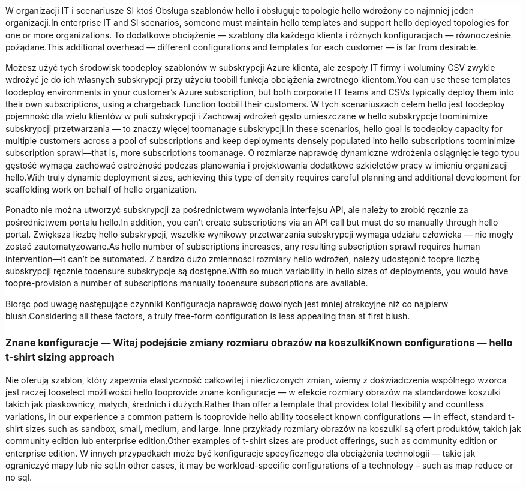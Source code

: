 <span data-ttu-id="c0292-234">W organizacji IT i scenariusze SI ktoś Obsługa szablonów hello i obsługuje topologie hello wdrożony co najmniej jeden organizacji.</span><span class="sxs-lookup"><span data-stu-id="c0292-234">In enterprise IT and SI scenarios, someone must maintain hello templates and support hello deployed topologies for one or more organizations.</span></span> <span data-ttu-id="c0292-235">To dodatkowe obciążenie — szablony dla każdego klienta i różnych konfiguracjach — równocześnie pożądane.</span><span class="sxs-lookup"><span data-stu-id="c0292-235">This additional overhead — different configurations and templates for each customer — is far from desirable.</span></span>

<span data-ttu-id="c0292-236">Możesz użyć tych środowisk toodeploy szablonów w subskrypcji Azure klienta, ale zespoły IT firmy i woluminy CSV zwykle wdrożyć je do ich własnych subskrypcji przy użyciu toobill funkcja obciążenia zwrotnego klientom.</span><span class="sxs-lookup"><span data-stu-id="c0292-236">You can use these templates toodeploy environments in your customer’s Azure subscription, but both corporate IT teams and CSVs typically deploy them into their own subscriptions, using a chargeback function toobill their customers.</span></span> <span data-ttu-id="c0292-237">W tych scenariuszach celem hello jest toodeploy pojemność dla wielu klientów w puli subskrypcji i Zachowaj wdrożeń gęsto umieszczane w hello subskrypcje toominimize subskrypcji przetwarzania — to znaczy więcej toomanage subskrypcji.</span><span class="sxs-lookup"><span data-stu-id="c0292-237">In these scenarios, hello goal is toodeploy capacity for multiple customers across a pool of subscriptions and keep deployments densely populated into hello subscriptions toominimize subscription sprawl—that is, more subscriptions toomanage.</span></span> <span data-ttu-id="c0292-238">O rozmiarze naprawdę dynamiczne wdrożenia osiągnięcie tego typu gęstość wymaga zachować ostrożność podczas planowania i projektowania dodatkowe szkieletów pracy w imieniu organizacji hello.</span><span class="sxs-lookup"><span data-stu-id="c0292-238">With truly dynamic deployment sizes, achieving this type of density requires careful planning and additional development for scaffolding work on behalf of hello organization.</span></span>

<span data-ttu-id="c0292-239">Ponadto nie można utworzyć subskrypcji za pośrednictwem wywołania interfejsu API, ale należy to zrobić ręcznie za pośrednictwem portalu hello.</span><span class="sxs-lookup"><span data-stu-id="c0292-239">In addition, you can’t create subscriptions via an API call but must do so manually through hello portal.</span></span> <span data-ttu-id="c0292-240">Zwiększa liczbę hello subskrypcji, wszelkie wynikowy przetwarzania subskrypcji wymaga udziału człowieka — nie mogły zostać zautomatyzowane.</span><span class="sxs-lookup"><span data-stu-id="c0292-240">As hello number of subscriptions increases, any resulting subscription sprawl requires human intervention—it can’t be automated.</span></span> <span data-ttu-id="c0292-241">Z bardzo dużo zmienności rozmiary hello wdrożeń, należy udostępnić toopre liczbę subskrypcji ręcznie tooensure subskrypcje są dostępne.</span><span class="sxs-lookup"><span data-stu-id="c0292-241">With so much variability in hello sizes of deployments, you would have toopre-provision a number of subscriptions manually tooensure subscriptions are available.</span></span>

<span data-ttu-id="c0292-242">Biorąc pod uwagę następujące czynniki Konfiguracja naprawdę dowolnych jest mniej atrakcyjne niż co najpierw blush.</span><span class="sxs-lookup"><span data-stu-id="c0292-242">Considering all these factors, a truly free-form configuration is less appealing than at first blush.</span></span>

### <a name="known-configurations--hello-t-shirt-sizing-approach"></a><span data-ttu-id="c0292-243">Znane konfiguracje — Witaj podejście zmiany rozmiaru obrazów na koszulki</span><span class="sxs-lookup"><span data-stu-id="c0292-243">Known configurations — hello t-shirt sizing approach</span></span>
<span data-ttu-id="c0292-244">Nie oferują szablon, który zapewnia elastyczność całkowitej i niezliczonych zmian, wiemy z doświadczenia wspólnego wzorca jest raczej tooselect możliwości hello tooprovide znane konfiguracje — w efekcie rozmiary obrazów na standardowe koszulki takich jak piaskownicy, małych, średnich i dużych.</span><span class="sxs-lookup"><span data-stu-id="c0292-244">Rather than offer a template that provides total flexibility and countless variations, in our experience a common pattern is tooprovide hello ability tooselect known configurations — in effect, standard t-shirt sizes such as sandbox, small, medium, and large.</span></span> <span data-ttu-id="c0292-245">Inne przykłady rozmiary obrazów na koszulki są ofert produktów, takich jak community edition lub enterprise edition.</span><span class="sxs-lookup"><span data-stu-id="c0292-245">Other examples of t-shirt sizes are product offerings, such as community edition or enterprise edition.</span></span>  <span data-ttu-id="c0292-246">W innych przypadkach może być konfiguracje specyficznego dla obciążenia technologii — takie jak ograniczyć mapy lub nie sql.</span><span class="sxs-lookup"><span data-stu-id="c0292-246">In other cases, it may be workload-specific configurations of a technology – such as map reduce or no sql.</span></span>
